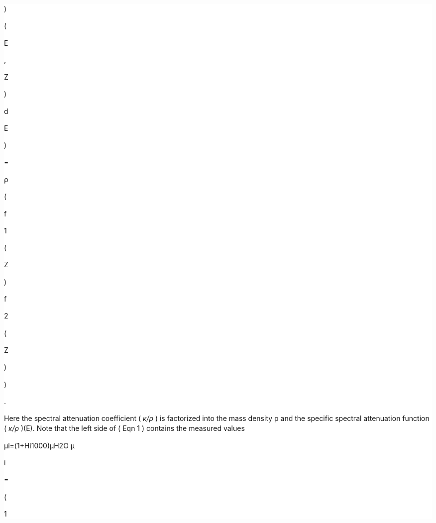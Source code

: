 )

(

E

,

Z

)

d

E

)

=

ρ

(

f

1

(

Z

)

f

2

(

Z

)

)

.


Here the spectral attenuation coefficient ( _κ/ρ_ ) is factorized into the mass density ρ and the specific spectral attenuation function ( _κ/ρ_ )(E). Note that the left side of (  Eqn 1 ) contains the measured values


μi=(1+Hi1000)μH2O
μ

i

=

(

1
